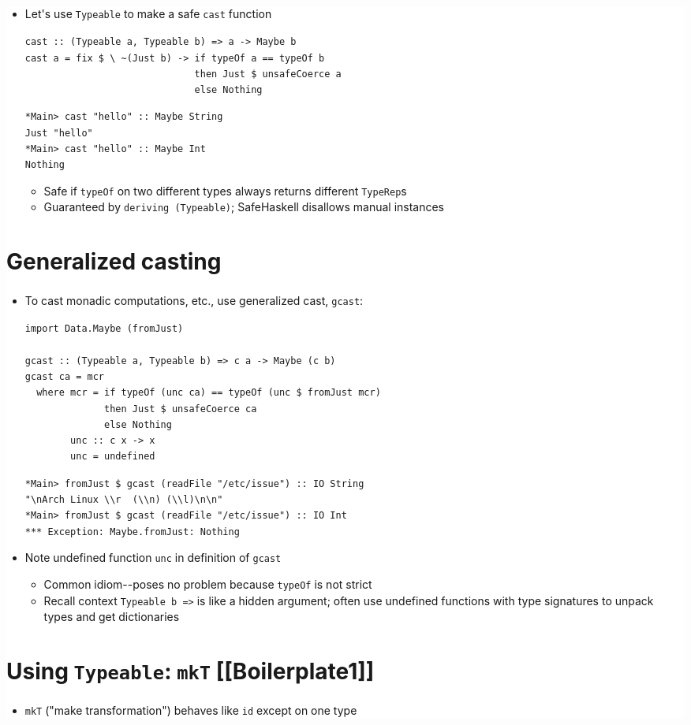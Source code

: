 * Let's use `Typeable` to make a safe `cast` function

    ~~~~ {.haskell}
    cast :: (Typeable a, Typeable b) => a -> Maybe b
    cast a = fix $ \ ~(Just b) -> if typeOf a == typeOf b
                                  then Just $ unsafeCoerce a
                                  else Nothing
    ~~~~

    ~~~~
    *Main> cast "hello" :: Maybe String
    Just "hello"
    *Main> cast "hello" :: Maybe Int
    Nothing
    ~~~~

    * Safe if `typeOf` on two different types always returns different
      `TypeRep`s
    * Guaranteed by `deriving (Typeable)`; SafeHaskell disallows
      manual instances

# Generalized casting

* To cast monadic computations, etc., use generalized cast, `gcast`:

    ~~~~ {.haskell}
    import Data.Maybe (fromJust)

    gcast :: (Typeable a, Typeable b) => c a -> Maybe (c b)
    gcast ca = mcr
      where mcr = if typeOf (unc ca) == typeOf (unc $ fromJust mcr)
                  then Just $ unsafeCoerce ca
                  else Nothing
            unc :: c x -> x
            unc = undefined
    ~~~~

    ~~~~
    *Main> fromJust $ gcast (readFile "/etc/issue") :: IO String
    "\nArch Linux \\r  (\\n) (\\l)\n\n"
    *Main> fromJust $ gcast (readFile "/etc/issue") :: IO Int
    *** Exception: Maybe.fromJust: Nothing
    ~~~~

* Note undefined function `unc` in definition of `gcast`
    * Common idiom--poses no problem because `typeOf` is not strict
    * Recall context `Typeable b =>` is like a hidden argument; often
      use undefined functions with type signatures to unpack types and
      get dictionaries

# Using `Typeable`: `mkT` [[Boilerplate1]]

* `mkT` ("make transformation") behaves like `id` except on one type


[`Data`]: http://hackage.haskell.org/packages/archive/base/latest/doc/html/Data-Data.html#t:Data
[`Control.Exception`]: http://hackage.haskell.org/packages/archive/base/latest/doc/html/Control-Exception.html
[`DeriveDataTypeable`]: http://www.haskell.org/ghc/docs/latest/html/users_guide/deriving.html#deriving-typeable
[`Typeable`]: http://hackage.haskell.org/packages/archive/base/latest/doc/html/Data-Typeable.html#t:Typeable
[`ExistentialQuantification`]: http://www.haskell.org/ghc/docs/latest/html/users_guide/data-type-extensions.html#existential-quantification
[`Rank2Types`]: http://www.haskell.org/ghc/docs/latest/html/users_guide/other-type-extensions.html#universal-quantification
[`TypeFamilies`]: https://downloads.haskell.org/~ghc/latest/docs/html/users_guide/type-families.html
[`DefaultSignatures`]: http://www.haskell.org/ghc/docs/latest/html/users_guide/type-class-extensions.html#class-default-signatures
[`DeriveGenerics`]: http://www.haskell.org/haskellwiki/Generics
[`DeriveGeneric`]: http://www.haskell.org/ghc/docs/latest/html/users_guide/generic-programming.html
[Wiki.Generics]: http://www.haskell.org/haskellwiki/GHC.Generics
[`GHC.Generics`]: https://downloads.haskell.org/~ghc/latest/docs/html/libraries/base-4.8.2.0/GHC-Generics.html
[typing-haskell]: http://web.cecs.pdx.edu/~mpj/thih/